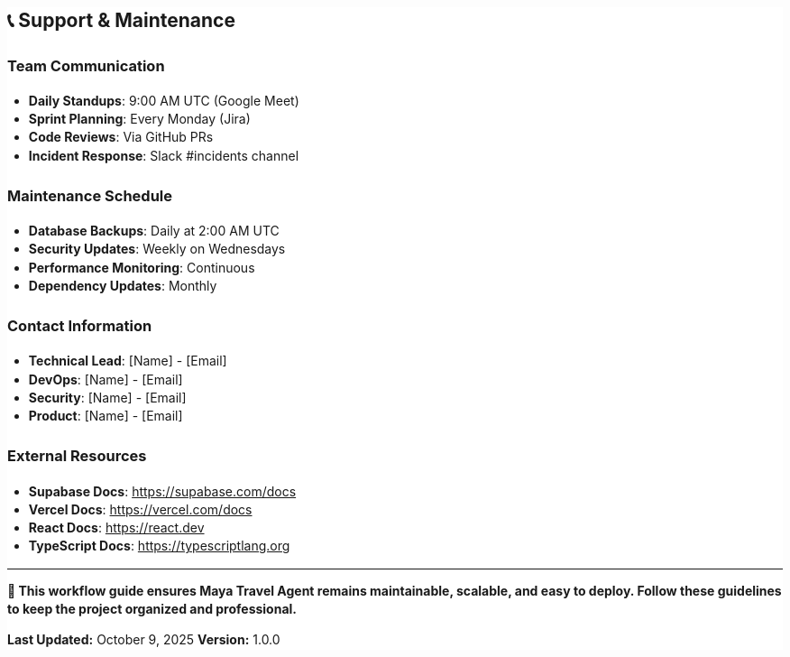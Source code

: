 ## 📞 Support & Maintenance

### **Team Communication**

- **Daily Standups**: 9:00 AM UTC (Google Meet)
- **Sprint Planning**: Every Monday (Jira)
- **Code Reviews**: Via GitHub PRs
- **Incident Response**: Slack #incidents channel

### **Maintenance Schedule**

- **Database Backups**: Daily at 2:00 AM UTC
- **Security Updates**: Weekly on Wednesdays
- **Performance Monitoring**: Continuous
- **Dependency Updates**: Monthly

### **Contact Information**

- **Technical Lead**: [Name] - [Email]
- **DevOps**: [Name] - [Email]
- **Security**: [Name] - [Email]
- **Product**: [Name] - [Email]

### **External Resources**

- **Supabase Docs**: https://supabase.com/docs
- **Vercel Docs**: https://vercel.com/docs
- **React Docs**: https://react.dev
- **TypeScript Docs**: https://typescriptlang.org

---

**🎉 This workflow guide ensures Maya Travel Agent remains maintainable, scalable, and easy to deploy. Follow these guidelines to keep the project organized and professional.**

**Last Updated:** October 9, 2025
**Version:** 1.0.0